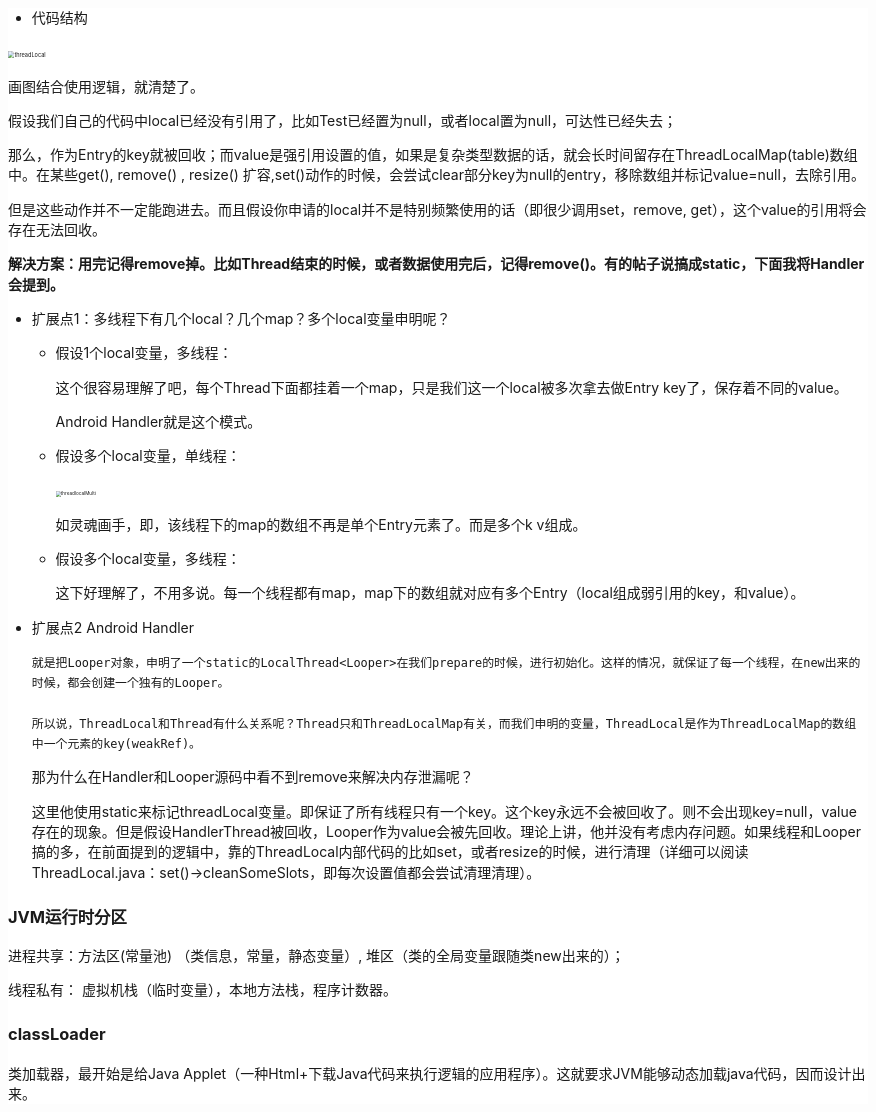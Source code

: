* 代码结构

<img src="https://i-blog.csdnimg.cn/blog_migrate/9881acb6c08058a18504acf3a1439054.png#pic_center" alt="threadLocal" style="zoom:40%;" />

画图结合使用逻辑，就清楚了。

假设我们自己的代码中local已经没有引用了，比如Test已经置为null，或者local置为null，可达性已经失去；

那么，作为Entry的key就被回收；而value是强引用设置的值，如果是复杂类型数据的话，就会长时间留存在ThreadLocalMap(table)数组中。在某些get(), remove() , resize() 扩容,set()动作的时候，会尝试clear部分key为null的entry，移除数组并标记value=null，去除引用。

但是这些动作并不一定能跑进去。而且假设你申请的local并不是特别频繁使用的话（即很少调用set，remove, get），这个value的引用将会存在无法回收。

**解决方案：用完记得remove掉。比如Thread结束的时候，或者数据使用完后，记得remove()。有的帖子说搞成static，下面我将Handler会提到。**

* 扩展点1：多线程下有几个local？几个map？多个local变量申明呢？

  * 假设1个local变量，多线程：

    这个很容易理解了吧，每个Thread下面都挂着一个map，只是我们这一个local被多次拿去做Entry key了，保存着不同的value。

    Android Handler就是这个模式。

  * 假设多个local变量，单线程：

    <img src="https://i-blog.csdnimg.cn/blog_migrate/926da668cd9b6f8fbdc56d5b381f459d.png#pic_center" alt="threadlocalMulti" style="zoom:33%;" />

    如灵魂画手，即，该线程下的map的数组不再是单个Entry元素了。而是多个k v组成。

  * 假设多个local变量，多线程：

    这下好理解了，不用多说。每一个线程都有map，map下的数组就对应有多个Entry（local组成弱引用的key，和value）。

    


* 扩展点2 Android Handler

      就是把Looper对象，申明了一个static的LocalThread<Looper>在我们prepare的时候，进行初始化。这样的情况，就保证了每一个线程，在new出来的时候，都会创建一个独有的Looper。
      
      所以说，ThreadLocal和Thread有什么关系呢？Thread只和ThreadLocalMap有关，而我们申明的变量，ThreadLocal是作为ThreadLocalMap的数组中一个元素的key(weakRef)。

  那为什么在Handler和Looper源码中看不到remove来解决内存泄漏呢？

  这里他使用static来标记threadLocal变量。即保证了所有线程只有一个key。这个key永远不会被回收了。则不会出现key=null，value存在的现象。但是假设HandlerThread被回收，Looper作为value会被先回收。理论上讲，他并没有考虑内存问题。如果线程和Looper搞的多，在前面提到的逻辑中，靠的ThreadLocal内部代码的比如set，或者resize的时候，进行清理（详细可以阅读ThreadLocal.java：set()->cleanSomeSlots，即每次设置值都会尝试清理清理）。

  

### JVM运行时分区

进程共享：方法区(常量池) （类信息，常量，静态变量）,  堆区（类的全局变量跟随类new出来的）；

线程私有： 虚拟机栈（临时变量），本地方法栈，程序计数器。

### classLoader

类加载器，最开始是给Java Applet（一种Html+下载Java代码来执行逻辑的应用程序）。这就要求JVM能够动态加载java代码，因而设计出来。
